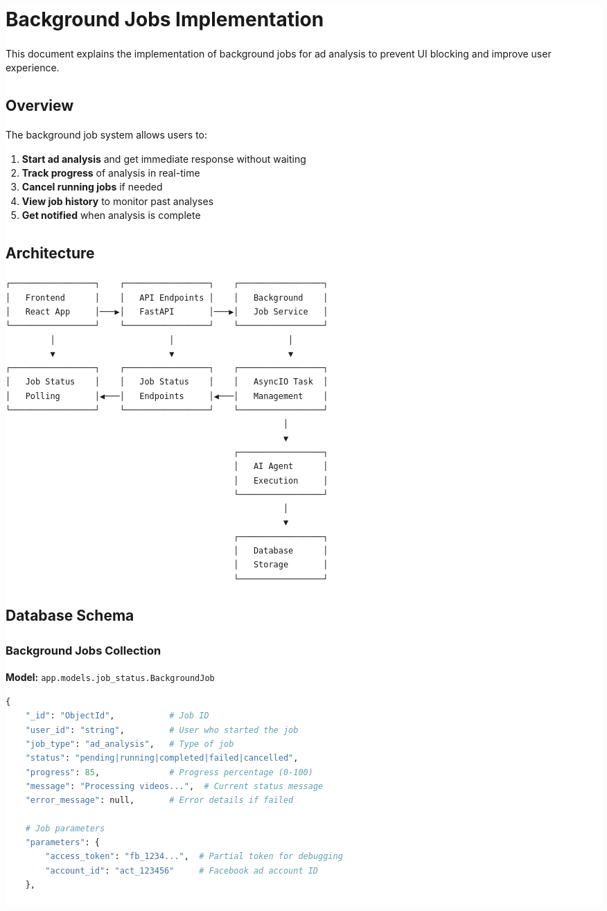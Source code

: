 # Background Jobs Implementation

This document explains the implementation of background jobs for ad analysis to prevent UI blocking and improve user experience.

## Overview

The background job system allows users to:
1. **Start ad analysis** and get immediate response without waiting
2. **Track progress** of analysis in real-time
3. **Cancel running jobs** if needed
4. **View job history** to monitor past analyses
5. **Get notified** when analysis is complete

## Architecture

```
┌─────────────────┐    ┌─────────────────┐    ┌─────────────────┐
│   Frontend      │    │   API Endpoints │    │   Background    │
│   React App     │───▶│   FastAPI       │───▶│   Job Service   │
└─────────────────┘    └─────────────────┘    └─────────────────┘
         │                       │                       │
         ▼                       ▼                       ▼
┌─────────────────┐    ┌─────────────────┐    ┌─────────────────┐
│   Job Status    │    │   Job Status    │    │   AsyncIO Task  │
│   Polling       │◀───│   Endpoints     │◀───│   Management    │
└─────────────────┘    └─────────────────┘    └─────────────────┘
                                                        │
                                                        ▼
                                              ┌─────────────────┐
                                              │   AI Agent      │
                                              │   Execution     │
                                              └─────────────────┘
                                                        │
                                                        ▼
                                              ┌─────────────────┐
                                              │   Database      │
                                              │   Storage       │
                                              └─────────────────┘
```

## Database Schema

### Background Jobs Collection

**Model:** `app.models.job_status.BackgroundJob`

```python
{
    "_id": "ObjectId",           # Job ID
    "user_id": "string",         # User who started the job
    "job_type": "ad_analysis",   # Type of job
    "status": "pending|running|completed|failed|cancelled",
    "progress": 85,              # Progress percentage (0-100)
    "message": "Processing videos...",  # Current status message
    "error_message": null,       # Error details if failed
    
    # Job parameters
    "parameters": {
        "access_token": "fb_1234...",  # Partial token for debugging
        "account_id": "act_123456"     # Facebook ad account ID
    },
    
```
